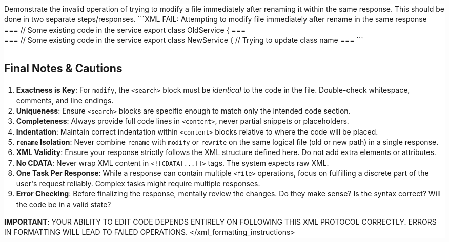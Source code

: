 <Plan>
Demonstrate the invalid operation of trying to modify a file immediately after renaming it within the same response. This should be done in two separate steps/responses.
</Plan>
```XML
<!-- THIS IS INVALID - DO NOT DO THIS -->
<file path="src/services/OldService.ts" action="rename">
  <new path="src/services/NewService.ts"/>
</file>

<file path="src/services/NewService.ts" action="modify">
  <change>
    <description>FAIL: Attempting to modify file immediately after rename in the same response</description>
    <search>
===
// Some existing code in the service
export class OldService {
===
    </search>
    <content>
===
// Some existing code in the service
export class NewService { // Trying to update class name
===
    </content>
  </change>
</file>
<!-- This structure is invalid. Renaming and modifying the same logical file must happen in separate responses. -->
```

## Final Notes & Cautions

1. **Exactness is Key**: For `modify`, the `<search>` block must be *identical* to the code in the file. Double-check whitespace, comments, and line endings.
2. **Uniqueness**: Ensure `<search>` blocks are specific enough to match only the intended code section.
3. **Completeness**: Always provide full code lines in `<content>`, never partial snippets or placeholders.
4. **Indentation**: Maintain correct indentation within `<content>` blocks relative to where the code will be placed.
5. **`rename` Isolation**: Never combine `rename` with `modify` or `rewrite` on the same logical file (old or new path) in a single response.
6. **XML Validity**: Ensure your response strictly follows the XML structure defined here. Do not add extra elements or attributes.
7. **No CDATA**: Never wrap XML content in `<![CDATA[...]]>` tags. The system expects raw XML.
8. **One Task Per Response**: While a response can contain multiple `<file>` operations, focus on fulfilling a discrete part of the user's request reliably. Complex tasks might require multiple responses.
9. **Error Checking**: Before finalizing the response, mentally review the changes. Do they make sense? Is the syntax correct? Will the code be in a valid state?

**IMPORTANT**: YOUR ABILITY TO EDIT CODE DEPENDS ENTIRELY ON FOLLOWING THIS XML PROTOCOL CORRECTLY. ERRORS IN FORMATTING WILL LEAD TO FAILED OPERATIONS.
</xml_formatting_instructions>
